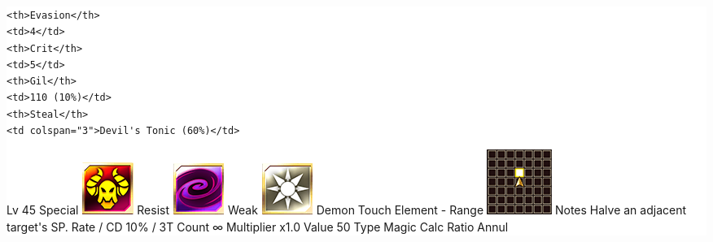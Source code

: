     <th>Evasion</th>
    <td>4</td>
    <th>Crit</th>
    <td>5</td>
    <th>Gil</th>
    <td>110 (10%)</td>
    <th>Steal</th>
    <td colspan="3">Devil's Tonic (60%)</td>
  </tr>
  <tr>
    <th>Lv</th>
    <td>45</td>
    <th>Special</th>
    <td><img src="../images/icon/demon.png"/></td>
    <th>Resist</th>
    <td colspan="3"><img src="../images/icon/dark.png"/></td>
    <th>Weak</th>
    <td colspan="3"><img src="../images/icon/light.png"/></td>
  </tr>
  <tr>
    <th colspan="13" class="abilityName">Demon Touch</th>
  </tr>
  <tr class="elementIcon">
    <th>Element</th>
    <td>-</td>
    <th>Range</th>
    <td><img src="../images/other/1_ahead.png"/></td>
    <th>Notes</th>
    <td colspan="8" class="leftText">Halve an adjacent target's SP.</td>
  </tr>
  <tr>
    <th>Rate / CD</th>
    <td colspan="2">10% / 3T</td>
    <th>Count</th>
    <td>∞</td>
    <th>Multiplier</th>
    <td>x1.0</td>
    <th>Value</th>
    <td>50</td>
    <th>Type</th>
    <td class="leftText">Magic</td>
    <th>Calc</th>
    <td class="leftText">Ratio</td>
  </tr>
  <tr>
    <th colspan="13" class="abilityName">Annul</th>
  </tr>